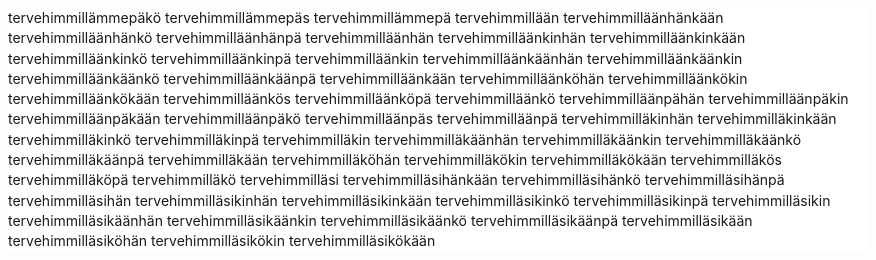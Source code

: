 tervehimmillämmepäkö
tervehimmillämmepäs
tervehimmillämmepä
tervehimmillään
tervehimmilläänhänkään
tervehimmilläänhänkö
tervehimmilläänhänpä
tervehimmilläänhän
tervehimmilläänkinhän
tervehimmilläänkinkään
tervehimmilläänkinkö
tervehimmilläänkinpä
tervehimmilläänkin
tervehimmilläänkäänhän
tervehimmilläänkäänkin
tervehimmilläänkäänkö
tervehimmilläänkäänpä
tervehimmilläänkään
tervehimmilläänköhän
tervehimmilläänkökin
tervehimmilläänkökään
tervehimmilläänkös
tervehimmilläänköpä
tervehimmilläänkö
tervehimmilläänpähän
tervehimmilläänpäkin
tervehimmilläänpäkään
tervehimmilläänpäkö
tervehimmilläänpäs
tervehimmilläänpä
tervehimmilläkinhän
tervehimmilläkinkään
tervehimmilläkinkö
tervehimmilläkinpä
tervehimmilläkin
tervehimmilläkäänhän
tervehimmilläkäänkin
tervehimmilläkäänkö
tervehimmilläkäänpä
tervehimmilläkään
tervehimmilläköhän
tervehimmilläkökin
tervehimmilläkökään
tervehimmilläkös
tervehimmilläköpä
tervehimmilläkö
tervehimmilläsi
tervehimmilläsihänkään
tervehimmilläsihänkö
tervehimmilläsihänpä
tervehimmilläsihän
tervehimmilläsikinhän
tervehimmilläsikinkään
tervehimmilläsikinkö
tervehimmilläsikinpä
tervehimmilläsikin
tervehimmilläsikäänhän
tervehimmilläsikäänkin
tervehimmilläsikäänkö
tervehimmilläsikäänpä
tervehimmilläsikään
tervehimmilläsiköhän
tervehimmilläsikökin
tervehimmilläsikökään